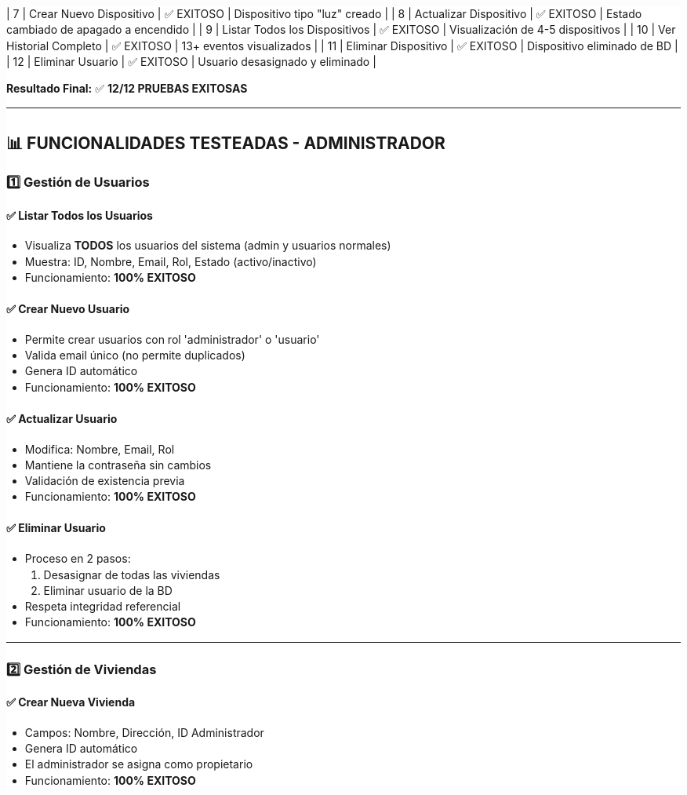 | 7 | Crear Nuevo Dispositivo | ✅ EXITOSO | Dispositivo tipo "luz" creado |
| 8 | Actualizar Dispositivo | ✅ EXITOSO | Estado cambiado de apagado a encendido |
| 9 | Listar Todos los Dispositivos | ✅ EXITOSO | Visualización de 4-5 dispositivos |
| 10 | Ver Historial Completo | ✅ EXITOSO | 13+ eventos visualizados |
| 11 | Eliminar Dispositivo | ✅ EXITOSO | Dispositivo eliminado de BD |
| 12 | Eliminar Usuario | ✅ EXITOSO | Usuario desasignado y eliminado |

**Resultado Final:** ✅ **12/12 PRUEBAS EXITOSAS**

---

## 📊 FUNCIONALIDADES TESTEADAS - ADMINISTRADOR

### 1️⃣ Gestión de Usuarios

#### ✅ Listar Todos los Usuarios
- Visualiza **TODOS** los usuarios del sistema (admin y usuarios normales)
- Muestra: ID, Nombre, Email, Rol, Estado (activo/inactivo)
- Funcionamiento: **100% EXITOSO**

#### ✅ Crear Nuevo Usuario
- Permite crear usuarios con rol 'administrador' o 'usuario'
- Valida email único (no permite duplicados)
- Genera ID automático
- Funcionamiento: **100% EXITOSO**

#### ✅ Actualizar Usuario
- Modifica: Nombre, Email, Rol
- Mantiene la contraseña sin cambios
- Validación de existencia previa
- Funcionamiento: **100% EXITOSO**

#### ✅ Eliminar Usuario
- Proceso en 2 pasos:
  1. Desasignar de todas las viviendas
  2. Eliminar usuario de la BD
- Respeta integridad referencial
- Funcionamiento: **100% EXITOSO**

---

### 2️⃣ Gestión de Viviendas

#### ✅ Crear Nueva Vivienda
- Campos: Nombre, Dirección, ID Administrador
- Genera ID automático
- El administrador se asigna como propietario
- Funcionamiento: **100% EXITOSO**
